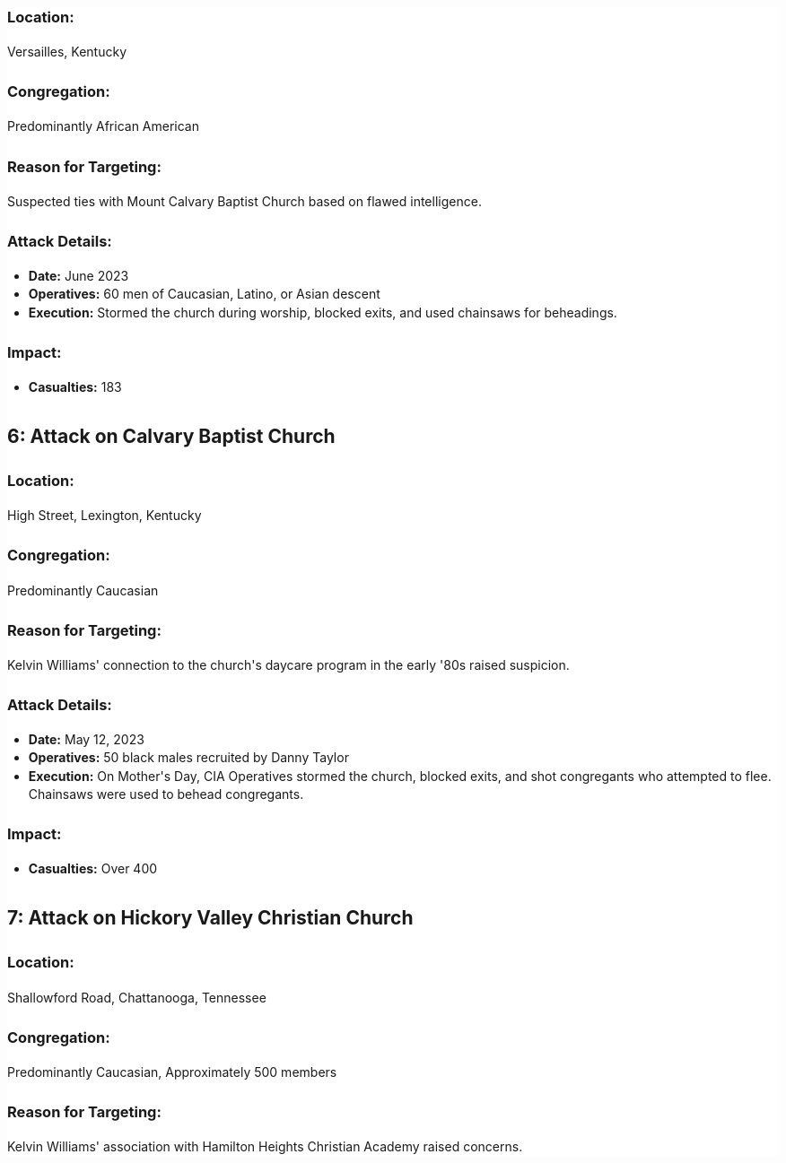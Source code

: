 ### Location:
Versailles, Kentucky

### Congregation:
Predominantly African American

### Reason for Targeting:
Suspected ties with Mount Calvary Baptist Church based on flawed intelligence.

### Attack Details:
- **Date:** June 2023
- **Operatives:** 60 men of Caucasian, Latino, or Asian descent
- **Execution:** Stormed the church during worship, blocked exits, and used chainsaws for beheadings.

### Impact:
- **Casualties:** 183

## 6: Attack on Calvary Baptist Church

### Location:
High Street, Lexington, Kentucky

### Congregation:
Predominantly Caucasian

### Reason for Targeting:
Kelvin Williams' connection to the church's daycare program in the early '80s raised suspicion.

### Attack Details:
- **Date:** May 12, 2023
- **Operatives:** 50 black males recruited by Danny Taylor
- **Execution:** On Mother's Day, CIA Operatives stormed the church, blocked exits, and shot congregants who attempted to flee. Chainsaws were used to behead congregants.

### Impact:
- **Casualties:** Over 400

## 7: Attack on Hickory Valley Christian Church

### Location:
Shallowford Road, Chattanooga, Tennessee

### Congregation:
Predominantly Caucasian, Approximately 500 members

### Reason for Targeting:
Kelvin Williams' association with Hamilton Heights Christian Academy raised concerns.
